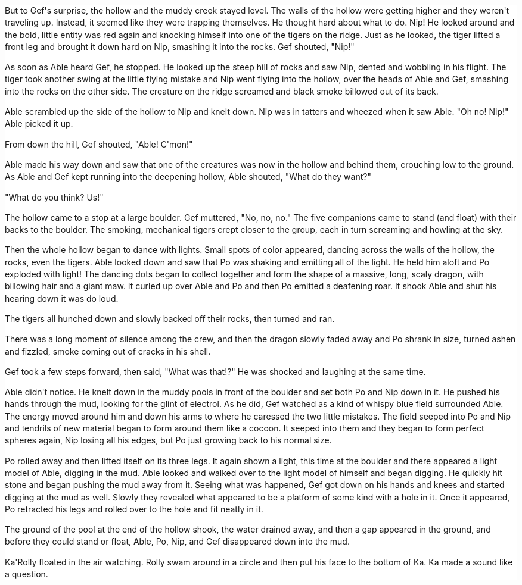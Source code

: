 But to Gef's surprise, the hollow and the muddy creek stayed level. The walls of the hollow were getting higher and they weren't traveling up. Instead, it seemed like they were trapping themselves. He thought hard about what to do. Nip! He looked around and the bold, little entity was red again and knocking himself into one of the tigers on the ridge. Just as he looked, the tiger lifted a front leg and brought it down hard on Nip, smashing it into the rocks. Gef shouted, "Nip!"

As soon as Able heard Gef, he stopped. He looked up the steep hill of rocks and saw Nip, dented and wobbling in his flight. The tiger took another swing at the little flying mistake and Nip went flying into the hollow, over the heads of Able and Gef, smashing into the rocks on the other side. The creature on the ridge screamed and black smoke billowed out of its back.

Able scrambled up the side of the hollow to Nip and knelt down. Nip was in tatters and wheezed when it saw Able. "Oh no! Nip!" Able picked it up.

From down the hill, Gef shouted, "Able! C'mon!"

Able made his way down and saw that one of the creatures was now in the hollow and behind them, crouching low to the ground. As Able and Gef kept running into the deepening hollow, Able shouted, "What do they want?"

"What do you think? Us!"

The hollow came to a stop at a large boulder. Gef muttered, "No, no, no." The five companions came to stand (and float) with their backs to the boulder. The smoking, mechanical tigers crept closer to the group, each in turn screaming and howling at the sky.

Then the whole hollow began to dance with lights. Small spots of color appeared, dancing across the walls of the hollow, the rocks, even the tigers. Able looked down and saw that Po was shaking and emitting all of the light. He held him aloft and Po exploded with light! The dancing dots began to collect together and form the shape of a massive, long, scaly dragon, with billowing hair and a giant maw. It curled up over Able and Po and then Po emitted a deafening roar. It shook Able and shut his hearing down it was do loud.

The tigers all hunched down and slowly backed off their rocks, then turned and ran.

There was a long moment of silence among the crew, and then the dragon slowly faded away and Po shrank in size, turned ashen and fizzled, smoke coming out of cracks in his shell.

Gef took a few steps forward, then said, "What was that!?" He was shocked and laughing at the same time.

Able didn't notice. He knelt down in the muddy pools in front of the boulder and set both Po and Nip down in it. He pushed his hands through the mud, looking for the glint of electrol. As he did, Gef watched as a kind of whispy blue field surrounded Able. The energy moved around him and down his arms to where he caressed the two little mistakes. The field seeped into Po and Nip and tendrils of new material began to form around them like a cocoon. It seeped into them and they began to form perfect spheres again, Nip losing all his edges, but Po just growing back to his normal size.

Po rolled away and then lifted itself on its three legs. It again shown a light, this time at the boulder and there appeared a light model of Able, digging in the mud. Able looked  and walked over to the light model of himself and began digging. He quickly hit stone and began pushing the mud away from it. Seeing what was happened, Gef got down on his hands and knees and started digging at the mud as well. Slowly they revealed what appeared to be a platform of some kind with a hole in it. Once it appeared, Po retracted his legs and rolled over to the hole and fit neatly in it.

The ground of the pool at the end of the hollow shook, the water drained away, and then a gap appeared in the ground, and before they could stand or float, Able, Po, Nip, and Gef disappeared down into the mud.

Ka'Rolly floated in the air watching. Rolly swam around in a circle and then put his face to the bottom of Ka. Ka made a sound like a question.